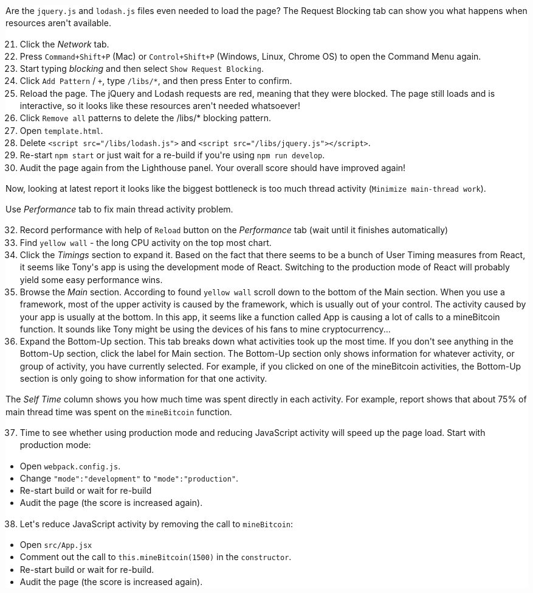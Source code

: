 Are the `jquery.js` and `lodash.js` files even needed to load the page? The Request Blocking tab can show you what happens when resources aren't available.

21. Click the *Network* tab.
22. Press `Command+Shift+P` (Mac) or `Control+Shift+P` (Windows, Linux, Chrome OS) to open the Command Menu again.
23. Start typing *blocking* and then select `Show Request Blocking`.
24. Click `Add Pattern` / `+`, type `/libs/*`, and then press Enter to confirm.
25. Reload the page. The jQuery and Lodash requests are red, meaning that they were blocked. The page still loads and is interactive, so it looks like these resources aren't needed whatsoever!
26. Click `Remove all` patterns to delete the /libs/* blocking pattern.
27. Open `template.html`.
28. Delete `<script src="/libs/lodash.js">` and `<script src="/libs/jquery.js"></script>`.
29. Re-start `npm start` or just wait for a re-build if you're using `npm run develop`.
30. Audit the page again from the Lighthouse panel. Your overall score should have improved again!

Now, looking at latest report it looks like the biggest bottleneck is too much thread activity (`Minimize main-thread work`).

Use *Performance* tab to fix main thread activity problem. 

32. Record performance with help of `Reload` button on the *Performance* tab (wait until it finishes automatically)
33. Find `yellow wall` - the long CPU activity on the top most chart.
34. Click the *Timings* section to expand it. Based on the fact that there seems to be a bunch of User Timing measures from React, it seems like Tony's app is using the development mode of React. Switching to the production mode of React will probably yield some easy performance wins.
35. Browse the *Main* section. According to found `yellow wall` scroll down to the bottom of the Main section. When you use a framework, most of the upper activity is caused by the framework, which is usually out of your control. The activity caused by your app is usually at the bottom. In this app, it seems like a function called App is causing a lot of calls to a mineBitcoin function. It sounds like Tony might be using the devices of his fans to mine cryptocurrency...
36. Expand the Bottom-Up section. This tab breaks down what activities took up the most time. If you don't see anything in the Bottom-Up section, click the label for Main section. The Bottom-Up section only shows information for whatever activity, or group of activity, you have currently selected. For example, if you clicked on one of the mineBitcoin activities, the Bottom-Up section is only going to show information for that one activity.

The *Self Time* column shows you how much time was spent directly in each activity. For example, report shows that about 75% of main thread time was spent on the `mineBitcoin` function.

37. Time to see whether using production mode and reducing JavaScript activity will speed up the page load. Start with production mode:

   - Open `webpack.config.js`.
   - Change `"mode":"development"` to `"mode":"production"`.
   - Re-start build or wait for re-build
   - Audit the page (the score is increased again).

38. Let's reduce JavaScript activity by removing the call to `mineBitcoin`:

   - Open `src/App.jsx`
   - Comment out the call to `this.mineBitcoin(1500)` in the `constructor`.
   - Re-start build or wait for re-build.
   - Audit the page (the score is increased again).
